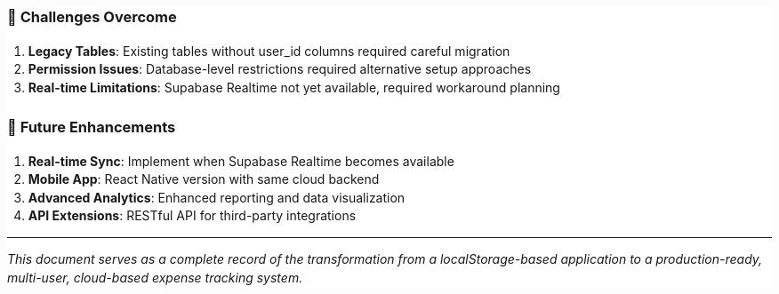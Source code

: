 ### 🚧 **Challenges Overcome**
1. **Legacy Tables**: Existing tables without user_id columns required careful migration
2. **Permission Issues**: Database-level restrictions required alternative setup approaches
3. **Real-time Limitations**: Supabase Realtime not yet available, required workaround planning

### 🔮 **Future Enhancements**
1. **Real-time Sync**: Implement when Supabase Realtime becomes available
2. **Mobile App**: React Native version with same cloud backend
3. **Advanced Analytics**: Enhanced reporting and data visualization
4. **API Extensions**: RESTful API for third-party integrations

---

*This document serves as a complete record of the transformation from a localStorage-based application to a production-ready, multi-user, cloud-based expense tracking system.*